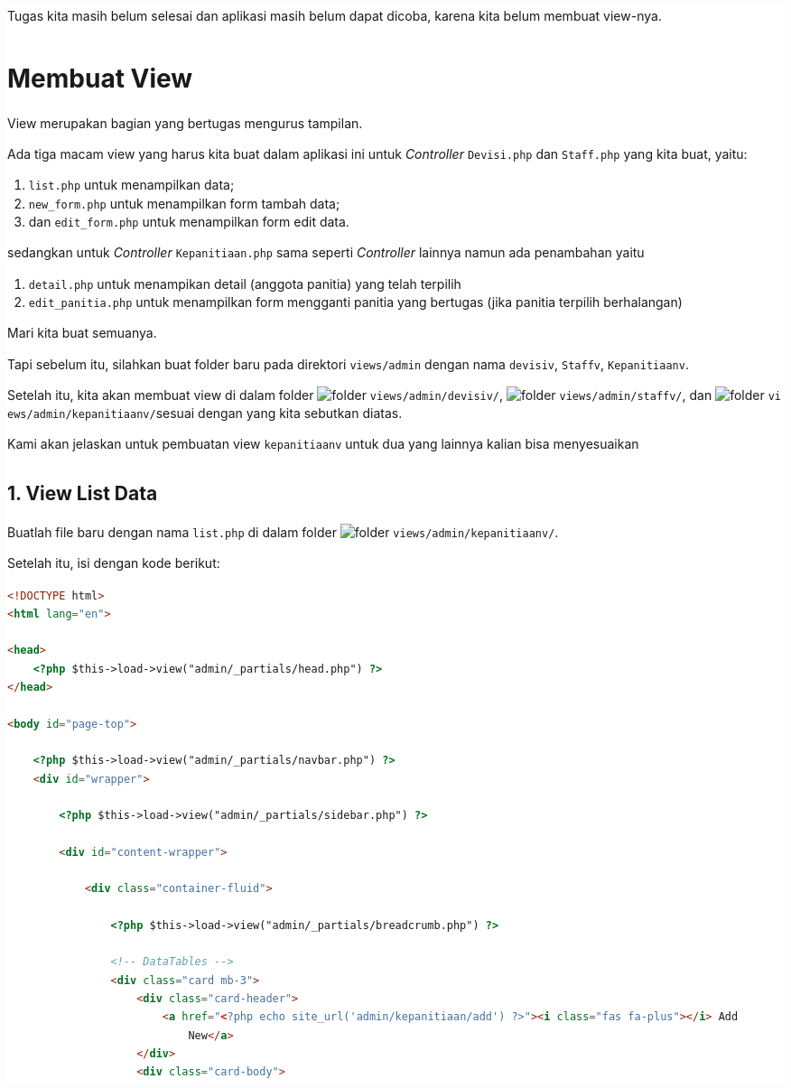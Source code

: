 Tugas kita masih belum selesai dan aplikasi masih belum dapat dicoba, karena kita belum membuat view-nya.

# Membuat View

View merupakan bagian yang bertugas mengurus tampilan.

Ada tiga macam view yang harus kita buat dalam aplikasi ini untuk _Controller_ `Devisi.php` dan `Staff.php` yang kita buat, yaitu:

1. `list.php` untuk menampilkan data;
2. `new_form.php` untuk menampilkan form tambah data;
3. dan `edit_form.php` untuk menampilkan form edit data.

sedangkan untuk _Controller_ `Kepanitiaan.php` sama seperti _Controller_ lainnya namun ada penambahan yaitu

1. `detail.php` untuk menampikan detail (anggota panitia) yang telah terpilih
2. `edit_panitia.php` untuk menampilkan form mengganti panitia yang bertugas (jika panitia terpilih berhalangan)

Mari kita buat semuanya.

Tapi sebelum itu, silahkan buat folder baru pada direktori `views/admin` dengan nama `devisiv`, `Staffv`, `Kepanitiaanv`.

Setelah itu, kita akan membuat view di dalam folder <img class="emoji" draggable="true" alt="folder" src="/icon/file-icon.svg"> `views/admin/devisiv/`, <img class="emoji" draggable="true" alt="folder" src="/icon/file-icon.svg"> `views/admin/staffv/`, dan <img class="emoji" draggable="true" alt="folder" src="/icon/file-icon.svg"> `views/admin/kepanitiaanv/`sesuai dengan yang kita sebutkan diatas.

Kami akan jelaskan untuk pembuatan view `kepanitiaanv` untuk dua yang lainnya kalian bisa menyesuaikan

## 1. View List Data

Buatlah file baru dengan nama `list.php` di dalam folder <img class="emoji" draggable="true" alt="folder" src="/icon/file-icon.svg"> `views/admin/kepanitiaanv/`.

Setelah itu, isi dengan kode berikut:

```html
<!DOCTYPE html>
<html lang="en">

<head>
	<?php $this->load->view("admin/_partials/head.php") ?>
</head>

<body id="page-top">

	<?php $this->load->view("admin/_partials/navbar.php") ?>
	<div id="wrapper">

		<?php $this->load->view("admin/_partials/sidebar.php") ?>

		<div id="content-wrapper">

			<div class="container-fluid">

				<?php $this->load->view("admin/_partials/breadcrumb.php") ?>

				<!-- DataTables -->
				<div class="card mb-3">
					<div class="card-header">
						<a href="<?php echo site_url('admin/kepanitiaan/add') ?>"><i class="fas fa-plus"></i> Add
							New</a>
					</div>
					<div class="card-body">
```